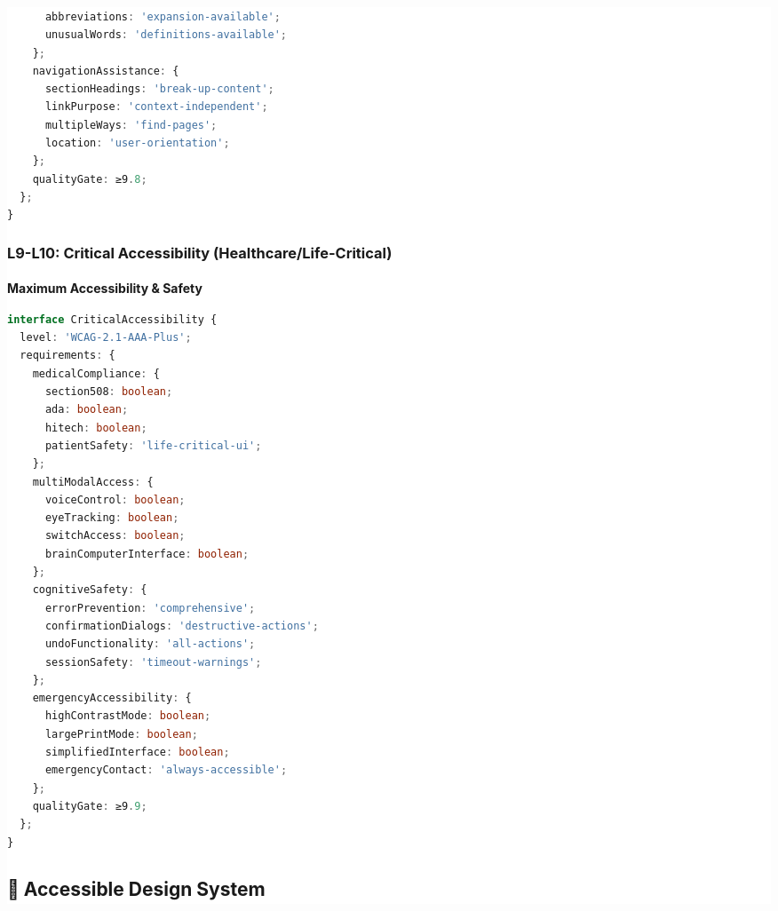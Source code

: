 ```typescript
      abbreviations: 'expansion-available';
      unusualWords: 'definitions-available';
    };
    navigationAssistance: {
      sectionHeadings: 'break-up-content';
      linkPurpose: 'context-independent';
      multipleWays: 'find-pages';
      location: 'user-orientation';
    };
    qualityGate: ≥9.8;
  };
}
```

### L9-L10: Critical Accessibility (Healthcare/Life-Critical)
**Maximum Accessibility & Safety**
```typescript
interface CriticalAccessibility {
  level: 'WCAG-2.1-AAA-Plus';
  requirements: {
    medicalCompliance: {
      section508: boolean;
      ada: boolean;
      hitech: boolean;
      patientSafety: 'life-critical-ui';
    };
    multiModalAccess: {
      voiceControl: boolean;
      eyeTracking: boolean;
      switchAccess: boolean;
      brainComputerInterface: boolean;
    };
    cognitiveSafety: {
      errorPrevention: 'comprehensive';
      confirmationDialogs: 'destructive-actions';
      undoFunctionality: 'all-actions';
      sessionSafety: 'timeout-warnings';
    };
    emergencyAccessibility: {
      highContrastMode: boolean;
      largePrintMode: boolean;
      simplifiedInterface: boolean;
      emergencyContact: 'always-accessible';
    };
    qualityGate: ≥9.9;
  };
}
```

## 🎨 Accessible Design System
